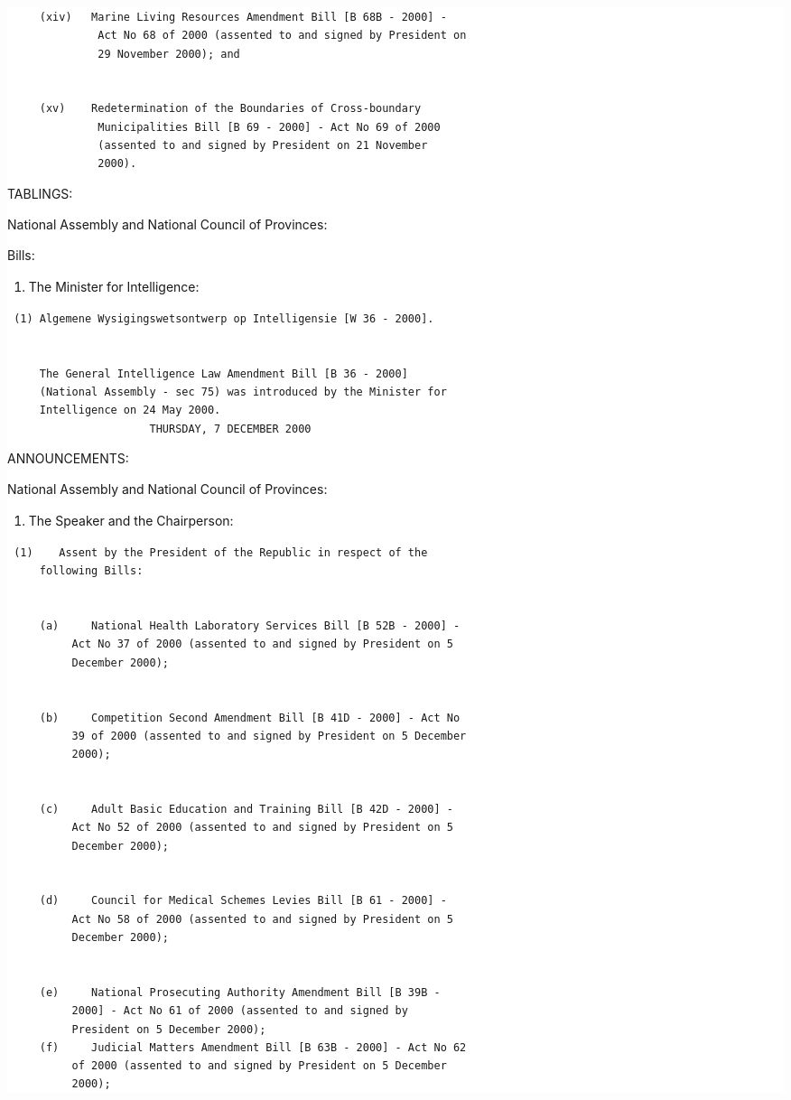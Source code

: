 
         (xiv)   Marine Living Resources Amendment Bill [B 68B - 2000] -
                  Act No 68 of 2000 (assented to and signed by President on
                  29 November 2000); and


         (xv)    Redetermination of the Boundaries of Cross-boundary
                  Municipalities Bill [B 69 - 2000] - Act No 69 of 2000
                  (assented to and signed by President on 21 November
                  2000).

TABLINGS:

National Assembly and National Council of Provinces:

Bills:

1.    The Minister for Intelligence:


     (1) Algemene Wysigingswetsontwerp op Intelligensie [W 36 - 2000].


         The General Intelligence Law Amendment Bill [B 36 - 2000]
         (National Assembly - sec 75) was introduced by the Minister for
         Intelligence on 24 May 2000.
                          THURSDAY, 7 DECEMBER 2000

ANNOUNCEMENTS:

National Assembly and National Council of Provinces:
1.    The Speaker and the Chairperson:


     (1)    Assent by the President of the Republic in respect of the
         following Bills:


         (a)     National Health Laboratory Services Bill [B 52B - 2000] -
              Act No 37 of 2000 (assented to and signed by President on 5
              December 2000);


         (b)     Competition Second Amendment Bill [B 41D - 2000] - Act No
              39 of 2000 (assented to and signed by President on 5 December
              2000);


         (c)     Adult Basic Education and Training Bill [B 42D - 2000] -
              Act No 52 of 2000 (assented to and signed by President on 5
              December 2000);


         (d)     Council for Medical Schemes Levies Bill [B 61 - 2000] -
              Act No 58 of 2000 (assented to and signed by President on 5
              December 2000);


         (e)     National Prosecuting Authority Amendment Bill [B 39B -
              2000] - Act No 61 of 2000 (assented to and signed by
              President on 5 December 2000);
         (f)     Judicial Matters Amendment Bill [B 63B - 2000] - Act No 62
              of 2000 (assented to and signed by President on 5 December
              2000);
